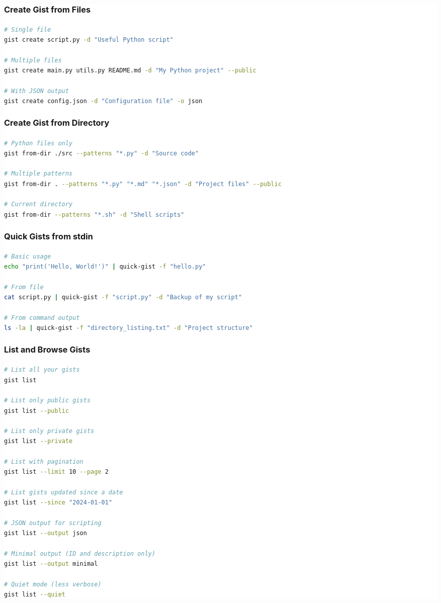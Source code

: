 ### Create Gist from Files

```bash
# Single file
gist create script.py -d "Useful Python script"

# Multiple files
gist create main.py utils.py README.md -d "My Python project" --public

# With JSON output
gist create config.json -d "Configuration file" -o json
```

### Create Gist from Directory

```bash
# Python files only
gist from-dir ./src --patterns "*.py" -d "Source code"

# Multiple patterns
gist from-dir . --patterns "*.py" "*.md" "*.json" -d "Project files" --public

# Current directory
gist from-dir --patterns "*.sh" -d "Shell scripts"
```

### Quick Gists from stdin

```bash
# Basic usage
echo "print('Hello, World!')" | quick-gist -f "hello.py"

# From file
cat script.py | quick-gist -f "script.py" -d "Backup of my script"

# From command output
ls -la | quick-gist -f "directory_listing.txt" -d "Project structure"
```

### List and Browse Gists

```bash
# List all your gists
gist list

# List only public gists
gist list --public

# List only private gists  
gist list --private

# List with pagination
gist list --limit 10 --page 2

# List gists updated since a date
gist list --since "2024-01-01"

# JSON output for scripting
gist list --output json

# Minimal output (ID and description only)
gist list --output minimal

# Quiet mode (less verbose)
gist list --quiet
```
